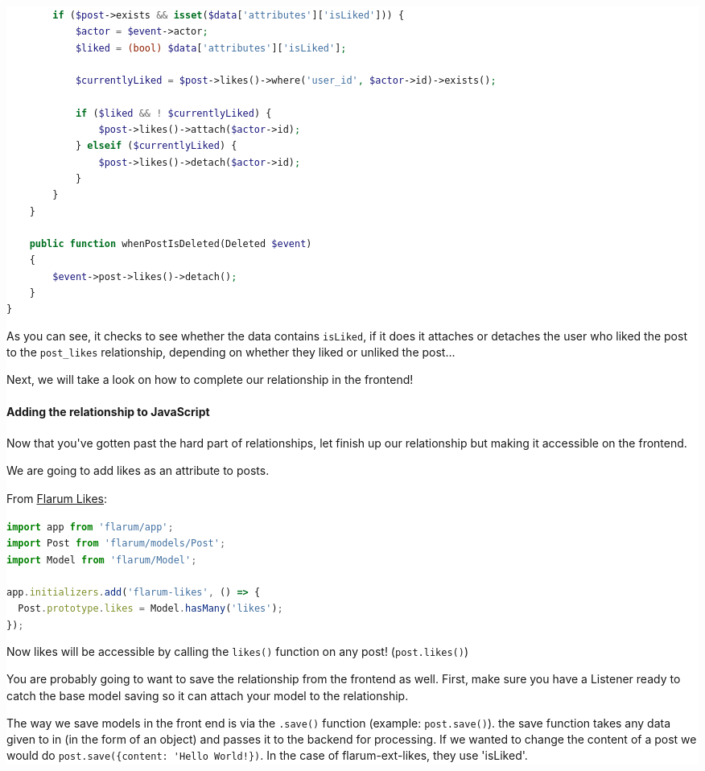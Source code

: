 ```php
        if ($post->exists && isset($data['attributes']['isLiked'])) {
            $actor = $event->actor;
            $liked = (bool) $data['attributes']['isLiked'];

            $currentlyLiked = $post->likes()->where('user_id', $actor->id)->exists();

            if ($liked && ! $currentlyLiked) {
                $post->likes()->attach($actor->id);
            } elseif ($currentlyLiked) {
                $post->likes()->detach($actor->id);
            }
        }
    }

    public function whenPostIsDeleted(Deleted $event)
    {
        $event->post->likes()->detach();
    }
}
```

As you can see, it checks to see whether the data contains `isLiked`, if it does it attaches or detaches the user who liked the post to the `post_likes` relationship, depending on whether they liked or unliked the post...

Next, we will take a look on how to complete our relationship in the frontend!

#### Adding the relationship to JavaScript

Now that you've gotten past the hard part of relationships, let finish up our relationship but making it accessible on the frontend.

We are going to add likes as an attribute to posts.

From [Flarum Likes](https://github.com/flarum/flarum-ext-likes/blob/master/js/src/forum/index.js):

```js
import app from 'flarum/app';
import Post from 'flarum/models/Post';
import Model from 'flarum/Model';

app.initializers.add('flarum-likes', () => {
  Post.prototype.likes = Model.hasMany('likes');
});
```

Now likes will be accessible by calling the `likes()` function on any post! (`post.likes()`)

You are probably going to want to save the relationship from the frontend as well. First, make sure you have a Listener ready to catch the base model saving so it can attach your model to the relationship.

The way we save models in the front end is via the `.save()` function (example: `post.save()`). the save function takes any data given to in (in the form of an object) and passes it to the backend for processing. If we wanted to change the content of a post we would do `post.save({content: 'Hello World!})`. In the case of flarum-ext-likes, they use 'isLiked'.
